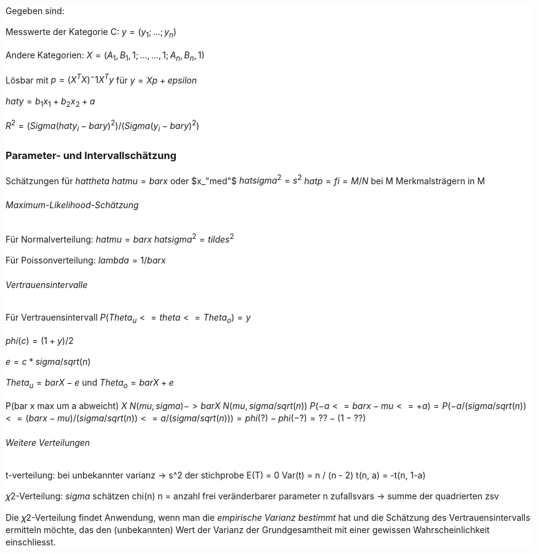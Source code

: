 Gegeben sind:

Messwerte der Kategorie C: $y = (y_1;...;y_n)$

Andere Kategorien: $X = (A_1,B_1,1;...,...,1;A_n,B_n,1)$

Lösbar mit $p = (X^T X)^-1 X^T y$ für $y = Xp + epsilon$

$hat y = b_1 x_1 + b_2 x_2 + a$ 

$R^2 = (Sigma(hat y_i - bar y)^2) / (Sigma(y_i - bar y)^2)$

### Parameter- und Intervallschätzung

Schätzungen für $hat theta$
$hat mu = bar x$ oder $x_"med"$
$hat sigma^2 = s^2$
$hat p = fi = M / N$ bei M Merkmalsträgern in M

###### Maximum-Likelihood-Schätzung

Für Normalverteilung:
$hat mu = bar x$
$hat sigma^2 = tilde s^2$

Für Poissonverteilung:
$lambda = 1/bar x$

###### Vertrauensintervalle

Für Vertrauensintervall $P(Theta_u <= theta <= Theta_o) = y$

$phi(c) = (1+y) / 2$

$e = c * sigma / sqrt(n)$

$Theta_u = bar X - e$ und $Theta_o = bar X + e$

P(bar x max um a abweicht)
$X~N(mu, sigma) -> bar X~N(mu, sigma/sqrt(n))$
$P(-a <= bar x - mu <= +a) = P(-a/(sigma/sqrt(n)) <= (bar x - mu) / (sigma/sqrt(n)) <= a/(sigma/sqrt(n))) = phi(?) - phi(-?) = ?? - (1 - ??)$

###### Weitere Verteilungen
t-verteilung: bei unbekannter varianz -> s^2 der stichprobe
E(T) = 0
Var(t) = n / (n - 2)
t(n, a) = -t(n, 1-a)

𝜒2-Verteilung: $sigma$ schätzen
chi(n) n = anzahl frei veränderbarer parameter
n zufallsvars -> summe der quadrierten zsv

Die 𝜒2-Verteilung findet Anwendung, wenn man die *empirische Varianz bestimmt* hat und die Schätzung des Vertrauensintervalls ermitteln möchte, das den (unbekannten) Wert der Varianz der Grundgesamtheit mit einer gewissen Wahrscheinlichkeit einschliesst.
